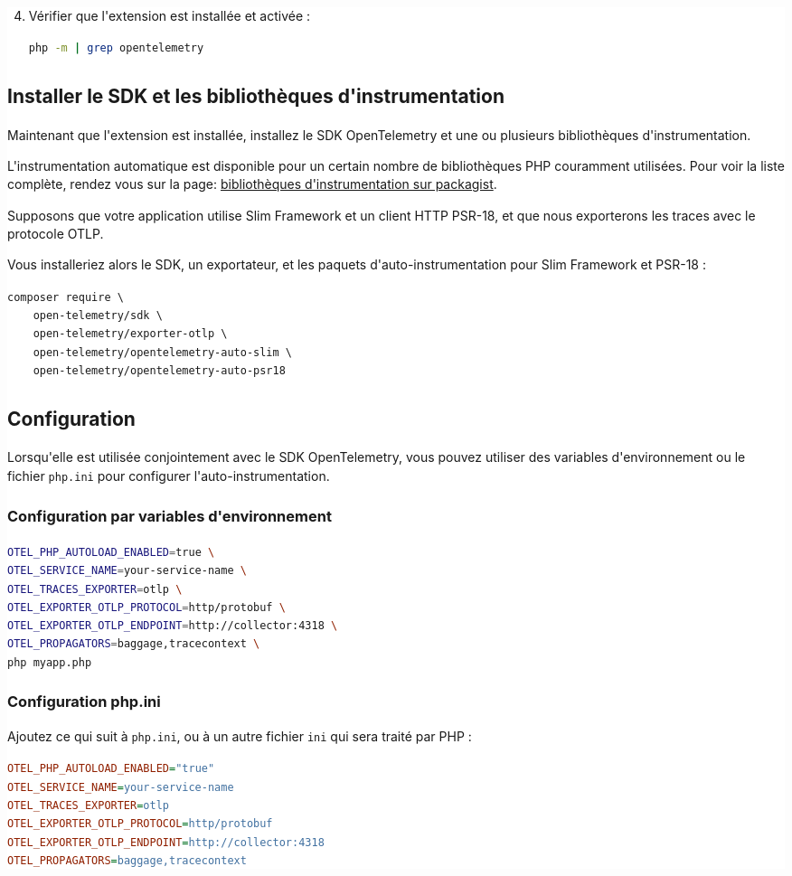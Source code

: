 4. Vérifier que l'extension est installée et activée :

   ```sh
   php -m | grep opentelemetry
   ```

## Installer le SDK et les bibliothèques d'instrumentation

Maintenant que l'extension est installée, installez le SDK OpenTelemetry et une
ou plusieurs bibliothèques d'instrumentation.

L'instrumentation automatique est disponible pour un certain nombre de
bibliothèques PHP couramment utilisées. Pour voir la liste complète, rendez vous
sur la page:
[bibliothèques d'instrumentation sur packagist](https://packagist.org/search/?query=open-telemetry&tags=instrumentation).

Supposons que votre application utilise Slim Framework et un client HTTP PSR-18,
et que nous exporterons les traces avec le protocole OTLP.

Vous installeriez alors le SDK, un exportateur, et les paquets
d'auto-instrumentation pour Slim Framework et PSR-18 :

```shell
composer require \
    open-telemetry/sdk \
    open-telemetry/exporter-otlp \
    open-telemetry/opentelemetry-auto-slim \
    open-telemetry/opentelemetry-auto-psr18
```

## Configuration

Lorsqu'elle est utilisée conjointement avec le SDK OpenTelemetry, vous pouvez
utiliser des variables d'environnement ou le fichier `php.ini` pour configurer
l'auto-instrumentation.

### Configuration par variables d'environnement

```sh
OTEL_PHP_AUTOLOAD_ENABLED=true \
OTEL_SERVICE_NAME=your-service-name \
OTEL_TRACES_EXPORTER=otlp \
OTEL_EXPORTER_OTLP_PROTOCOL=http/protobuf \
OTEL_EXPORTER_OTLP_ENDPOINT=http://collector:4318 \
OTEL_PROPAGATORS=baggage,tracecontext \
php myapp.php
```

### Configuration php.ini

Ajoutez ce qui suit à `php.ini`, ou à un autre fichier `ini` qui sera traité par
PHP :

```ini
OTEL_PHP_AUTOLOAD_ENABLED="true"
OTEL_SERVICE_NAME=your-service-name
OTEL_TRACES_EXPORTER=otlp
OTEL_EXPORTER_OTLP_PROTOCOL=http/protobuf
OTEL_EXPORTER_OTLP_ENDPOINT=http://collector:4318
OTEL_PROPAGATORS=baggage,tracecontext
```
